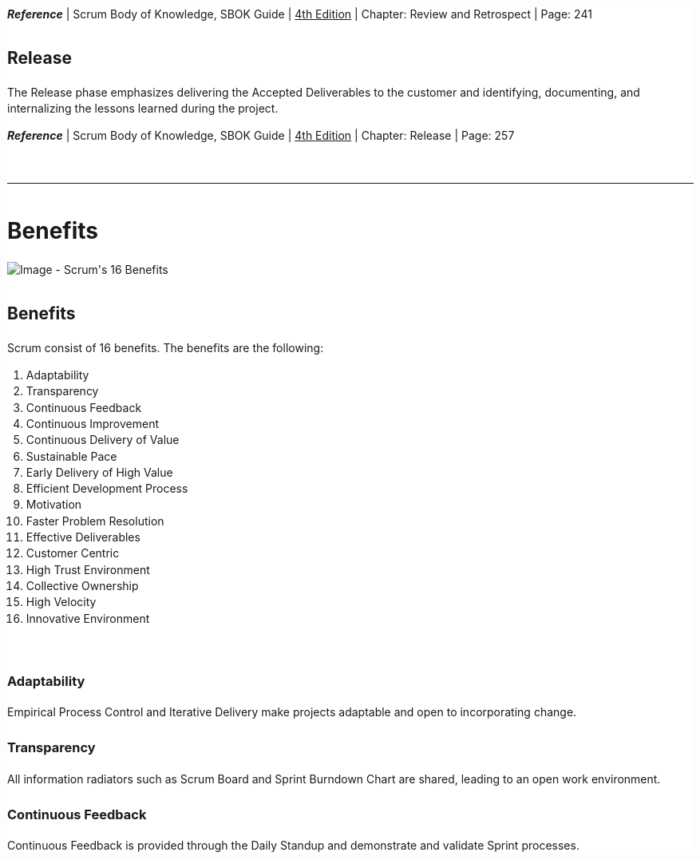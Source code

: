 ***Reference*** | Scrum Body of Knowledge, SBOK Guide | [4th Edition](https://github.com/jasmineMLewis/Articles/blob/Production/assets-general/scrumstudy-books-resources/scrumstudy-sbok-guide-fourth-edition.pdf) | Chapter: Review and Retrospect | Page: 241
 
## Release
The Release phase emphasizes delivering the Accepted Deliverables to the customer and identifying, 
documenting, and internalizing the lessons learned during the project. 
 
***Reference*** | Scrum Body of Knowledge, SBOK Guide | [4th Edition](https://github.com/jasmineMLewis/Articles/blob/Production/assets-general/scrumstudy-books-resources/scrumstudy-sbok-guide-fourth-edition.pdf) | Chapter: Release | Page: 257

<br/>

---

# Benefits
![Image - Scrum's 16 Benefits](https://github.com/jasmineMLewis/Articles/blob/Production/certifications/scrum-fundamentals-certification/assets/part-i-intoduction/sfc-part-i-introduction-benefits.png)

## Benefits
Scrum consist of 16 benefits. The benefits are the following:
1.	Adaptability
2.	Transparency 
3.	Continuous Feedback
4.	Continuous Improvement
5.	Continuous Delivery of Value
6.	Sustainable Pace
7.	Early Delivery of High Value
8.	Efficient Development Process 
9.	Motivation
10.	Faster Problem Resolution
11.	Effective Deliverables
12.	Customer Centric
13.	High Trust Environment
14.	Collective Ownership
15.	High Velocity
16.	Innovative Environment

<br/>

### Adaptability
Empirical Process Control and Iterative Delivery make projects adaptable and open to incorporating change. 
 
### Transparency
All information radiators such as Scrum Board and Sprint Burndown Chart are shared, leading to an open work environment. 
 
### Continuous Feedback
Continuous Feedback is provided through the Daily Standup and demonstrate and validate Sprint processes. 
 
